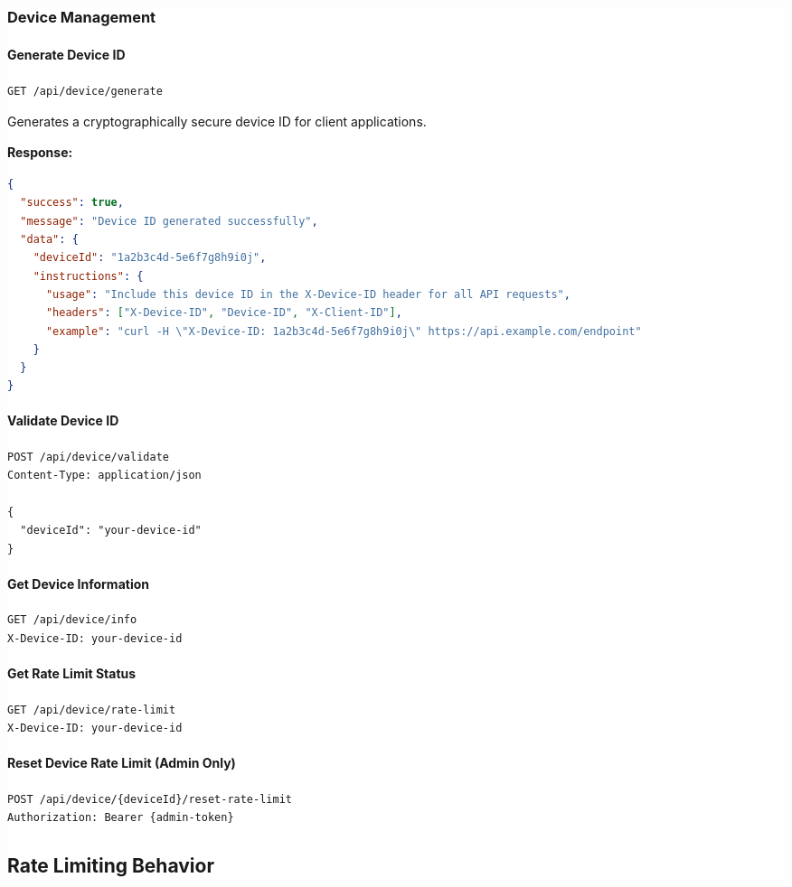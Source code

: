 ### Device Management

#### Generate Device ID
```
GET /api/device/generate
```
Generates a cryptographically secure device ID for client applications.

**Response:**
```json
{
  "success": true,
  "message": "Device ID generated successfully",
  "data": {
    "deviceId": "1a2b3c4d-5e6f7g8h9i0j",
    "instructions": {
      "usage": "Include this device ID in the X-Device-ID header for all API requests",
      "headers": ["X-Device-ID", "Device-ID", "X-Client-ID"],
      "example": "curl -H \"X-Device-ID: 1a2b3c4d-5e6f7g8h9i0j\" https://api.example.com/endpoint"
    }
  }
}
```

#### Validate Device ID
```
POST /api/device/validate
Content-Type: application/json

{
  "deviceId": "your-device-id"
}
```

#### Get Device Information
```
GET /api/device/info
X-Device-ID: your-device-id
```

#### Get Rate Limit Status
```
GET /api/device/rate-limit
X-Device-ID: your-device-id
```

#### Reset Device Rate Limit (Admin Only)
```
POST /api/device/{deviceId}/reset-rate-limit
Authorization: Bearer {admin-token}
```

## Rate Limiting Behavior
